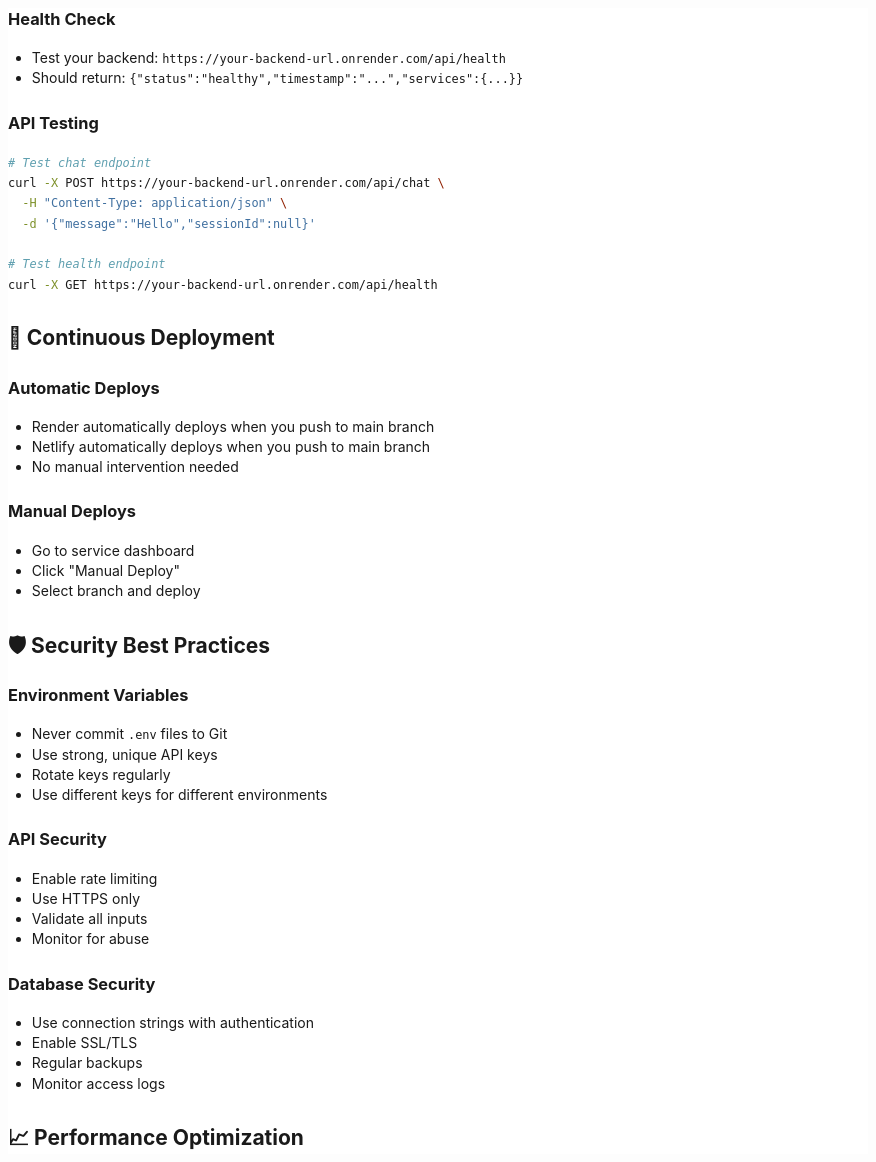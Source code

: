### **Health Check**
- Test your backend: `https://your-backend-url.onrender.com/api/health`
- Should return: `{"status":"healthy","timestamp":"...","services":{...}}`

### **API Testing**
```bash
# Test chat endpoint
curl -X POST https://your-backend-url.onrender.com/api/chat \
  -H "Content-Type: application/json" \
  -d '{"message":"Hello","sessionId":null}'

# Test health endpoint
curl -X GET https://your-backend-url.onrender.com/api/health
```

## 🔄 **Continuous Deployment**

### **Automatic Deploys**
- Render automatically deploys when you push to main branch
- Netlify automatically deploys when you push to main branch
- No manual intervention needed

### **Manual Deploys**
- Go to service dashboard
- Click "Manual Deploy"
- Select branch and deploy

## 🛡️ **Security Best Practices**

### **Environment Variables**
- Never commit `.env` files to Git
- Use strong, unique API keys
- Rotate keys regularly
- Use different keys for different environments

### **API Security**
- Enable rate limiting
- Use HTTPS only
- Validate all inputs
- Monitor for abuse

### **Database Security**
- Use connection strings with authentication
- Enable SSL/TLS
- Regular backups
- Monitor access logs

## 📈 **Performance Optimization**
